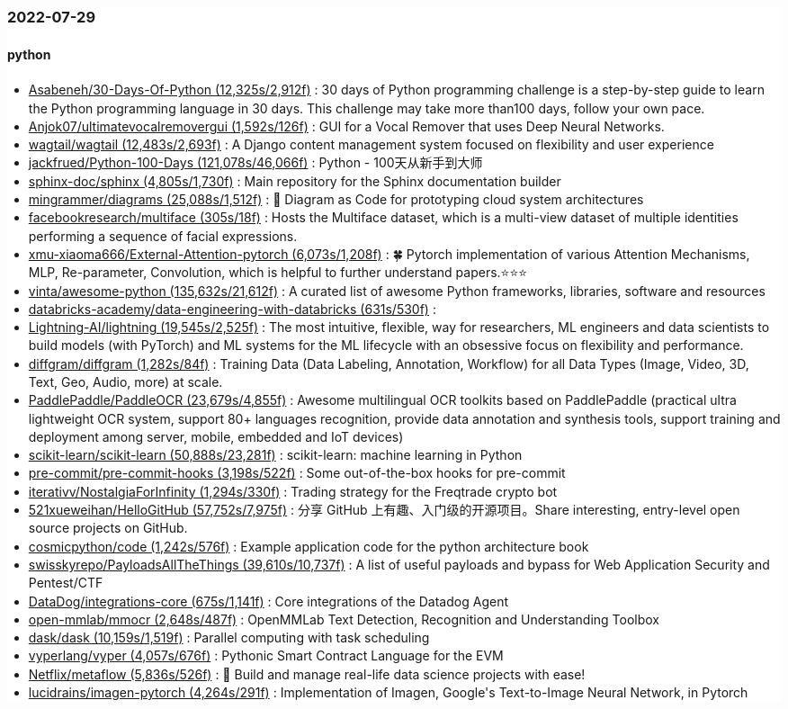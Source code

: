 ### 2022-07-29

#### python
* [Asabeneh/30-Days-Of-Python (12,325s/2,912f)](https://github.com/Asabeneh/30-Days-Of-Python) : 30 days of Python programming challenge is a step-by-step guide to learn the Python programming language in 30 days. This challenge may take more than100 days, follow your own pace.
* [Anjok07/ultimatevocalremovergui (1,592s/126f)](https://github.com/Anjok07/ultimatevocalremovergui) : GUI for a Vocal Remover that uses Deep Neural Networks.
* [wagtail/wagtail (12,483s/2,693f)](https://github.com/wagtail/wagtail) : A Django content management system focused on flexibility and user experience
* [jackfrued/Python-100-Days (121,078s/46,066f)](https://github.com/jackfrued/Python-100-Days) : Python - 100天从新手到大师
* [sphinx-doc/sphinx (4,805s/1,730f)](https://github.com/sphinx-doc/sphinx) : Main repository for the Sphinx documentation builder
* [mingrammer/diagrams (25,088s/1,512f)](https://github.com/mingrammer/diagrams) : 🎨 Diagram as Code for prototyping cloud system architectures
* [facebookresearch/multiface (305s/18f)](https://github.com/facebookresearch/multiface) : Hosts the Multiface dataset, which is a multi-view dataset of multiple identities performing a sequence of facial expressions.
* [xmu-xiaoma666/External-Attention-pytorch (6,073s/1,208f)](https://github.com/xmu-xiaoma666/External-Attention-pytorch) : 🍀 Pytorch implementation of various Attention Mechanisms, MLP, Re-parameter, Convolution, which is helpful to further understand papers.⭐⭐⭐
* [vinta/awesome-python (135,632s/21,612f)](https://github.com/vinta/awesome-python) : A curated list of awesome Python frameworks, libraries, software and resources
* [databricks-academy/data-engineering-with-databricks (631s/530f)](https://github.com/databricks-academy/data-engineering-with-databricks) : 
* [Lightning-AI/lightning (19,545s/2,525f)](https://github.com/Lightning-AI/lightning) : The most intuitive, flexible, way for researchers, ML engineers and data scientists to build models (with PyTorch) and ML systems for the ML lifecycle with an obsessive focus on flexibility and performance.
* [diffgram/diffgram (1,282s/84f)](https://github.com/diffgram/diffgram) : Training Data (Data Labeling, Annotation, Workflow) for all Data Types (Image, Video, 3D, Text, Geo, Audio, more) at scale.
* [PaddlePaddle/PaddleOCR (23,679s/4,855f)](https://github.com/PaddlePaddle/PaddleOCR) : Awesome multilingual OCR toolkits based on PaddlePaddle (practical ultra lightweight OCR system, support 80+ languages recognition, provide data annotation and synthesis tools, support training and deployment among server, mobile, embedded and IoT devices)
* [scikit-learn/scikit-learn (50,888s/23,281f)](https://github.com/scikit-learn/scikit-learn) : scikit-learn: machine learning in Python
* [pre-commit/pre-commit-hooks (3,198s/522f)](https://github.com/pre-commit/pre-commit-hooks) : Some out-of-the-box hooks for pre-commit
* [iterativv/NostalgiaForInfinity (1,294s/330f)](https://github.com/iterativv/NostalgiaForInfinity) : Trading strategy for the Freqtrade crypto bot
* [521xueweihan/HelloGitHub (57,752s/7,975f)](https://github.com/521xueweihan/HelloGitHub) : 分享 GitHub 上有趣、入门级的开源项目。Share interesting, entry-level open source projects on GitHub.
* [cosmicpython/code (1,242s/576f)](https://github.com/cosmicpython/code) : Example application code for the python architecture book
* [swisskyrepo/PayloadsAllTheThings (39,610s/10,737f)](https://github.com/swisskyrepo/PayloadsAllTheThings) : A list of useful payloads and bypass for Web Application Security and Pentest/CTF
* [DataDog/integrations-core (675s/1,141f)](https://github.com/DataDog/integrations-core) : Core integrations of the Datadog Agent
* [open-mmlab/mmocr (2,648s/487f)](https://github.com/open-mmlab/mmocr) : OpenMMLab Text Detection, Recognition and Understanding Toolbox
* [dask/dask (10,159s/1,519f)](https://github.com/dask/dask) : Parallel computing with task scheduling
* [vyperlang/vyper (4,057s/676f)](https://github.com/vyperlang/vyper) : Pythonic Smart Contract Language for the EVM
* [Netflix/metaflow (5,836s/526f)](https://github.com/Netflix/metaflow) : 🚀 Build and manage real-life data science projects with ease!
* [lucidrains/imagen-pytorch (4,264s/291f)](https://github.com/lucidrains/imagen-pytorch) : Implementation of Imagen, Google's Text-to-Image Neural Network, in Pytorch
